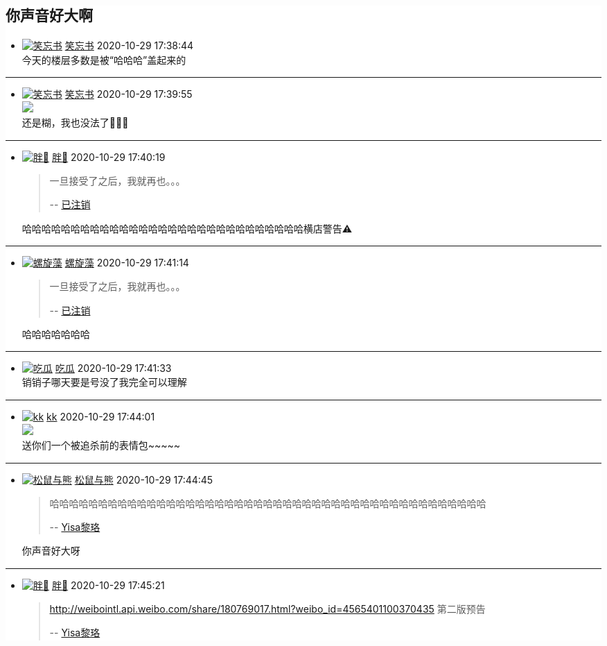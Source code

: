   你声音好大啊  
---
* [![笑忘书](https://img2.doubanio.com/icon/u40401623-2.jpg)](https://www.douban.com/people/40401623/)    [笑忘书](https://www.douban.com/people/40401623/)    2020-10-29 17:38:44  
  今天的楼层多数是被“哈哈哈”盖起来的  
---
* [![笑忘书](https://img2.doubanio.com/icon/u40401623-2.jpg)](https://www.douban.com/people/40401623/)    [笑忘书](https://www.douban.com/people/40401623/)    2020-10-29 17:39:55  
  ![](https://img1.doubanio.com/view/richtext/raw/public/p34513837.jpg)  
  还是糊，我也没法了🤦🏻‍♀️  
---
* [![胖🐯](https://img3.doubanio.com/icon/u171300359-1.jpg)](https://www.douban.com/people/171300359/)    [胖🐯](https://www.douban.com/people/171300359/)    2020-10-29 17:40:19  
  >一旦接受了之后，我就再也。。。  
  >
  >-- [已注销](https://www.douban.com/people/187860590/)  
  
  哈哈哈哈哈哈哈哈哈哈哈哈哈哈哈哈哈哈哈哈哈哈哈哈哈哈哈哈哈横店警告⚠️  
---
* [![螺旋藻](https://img3.doubanio.com/icon/u66268315-1.jpg)](https://www.douban.com/people/66268315/)    [螺旋藻](https://www.douban.com/people/66268315/)    2020-10-29 17:41:14  
  >一旦接受了之后，我就再也。。。  
  >
  >-- [已注销](https://www.douban.com/people/187860590/)  
  
  哈哈哈哈哈哈哈  
---
* [![吃瓜](https://img2.doubanio.com/icon/u219893584-2.jpg)](https://www.douban.com/people/219893584/)    [吃瓜](https://www.douban.com/people/219893584/)    2020-10-29 17:41:33  
  销销子哪天要是号没了我完全可以理解  
---
* [![kk](https://img3.doubanio.com/icon/u224759292-1.jpg)](https://www.douban.com/people/224759292/)    [kk](https://www.douban.com/people/224759292/)    2020-10-29 17:44:01  
  ![](https://img2.doubanio.com/view/richtext/raw/public/p34514553.jpg)  
  送你们一个被追杀前的表情包~~~~~  
---
* [![松鼠与熊](https://img2.doubanio.com/icon/u168667402-2.jpg)](https://www.douban.com/people/168667402/)    [松鼠与熊](https://www.douban.com/people/168667402/)    2020-10-29 17:44:45  
  >哈哈哈哈哈哈哈哈哈哈哈哈哈哈哈哈哈哈哈哈哈哈哈哈哈哈哈哈哈哈哈哈哈哈哈哈哈哈哈哈哈哈哈哈哈  
  >
  >-- [Yisa黎珞](https://www.douban.com/people/217273308/)  
  
  你声音好大呀  
---
* [![胖🐯](https://img3.doubanio.com/icon/u171300359-1.jpg)](https://www.douban.com/people/171300359/)    [胖🐯](https://www.douban.com/people/171300359/)    2020-10-29 17:45:21  
  >http://weibointl.api.weibo.com/share/180769017.html?weibo_id=4565401100370435 第二版预告  
  >
  >-- [Yisa黎珞](https://www.douban.com/people/217273308/)  
  